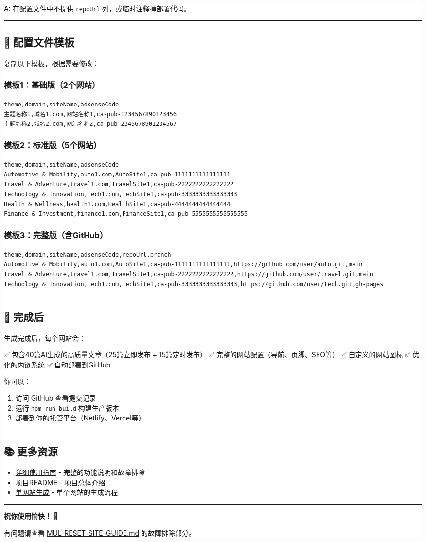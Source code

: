 A: 在配置文件中不提供 `repoUrl` 列，或临时注释掉部署代码。

---

## 📝 配置文件模板

复制以下模板，根据需要修改：

### 模板1：基础版（2个网站）
```csv
theme,domain,siteName,adsenseCode
主题名称1,域名1.com,网站名称1,ca-pub-1234567890123456
主题名称2,域名2.com,网站名称2,ca-pub-2345678901234567
```

### 模板2：标准版（5个网站）
```csv
theme,domain,siteName,adsenseCode
Automotive & Mobility,auto1.com,AutoSite1,ca-pub-1111111111111111
Travel & Adventure,travel1.com,TravelSite1,ca-pub-2222222222222222
Technology & Innovation,tech1.com,TechSite1,ca-pub-3333333333333333
Health & Wellness,health1.com,HealthSite1,ca-pub-4444444444444444
Finance & Investment,finance1.com,FinanceSite1,ca-pub-5555555555555555
```

### 模板3：完整版（含GitHub）
```csv
theme,domain,siteName,adsenseCode,repoUrl,branch
Automotive & Mobility,auto1.com,AutoSite1,ca-pub-1111111111111111,https://github.com/user/auto.git,main
Travel & Adventure,travel1.com,TravelSite1,ca-pub-2222222222222222,https://github.com/user/travel.git,main
Technology & Innovation,tech1.com,TechSite1,ca-pub-3333333333333333,https://github.com/user/tech.git,gh-pages
```

---

## 🎉 完成后

生成完成后，每个网站会：

✅ 包含40篇AI生成的高质量文章（25篇立即发布 + 15篇定时发布）
✅ 完整的网站配置（导航、页脚、SEO等）
✅ 自定义的网站图标
✅ 优化的内链系统
✅ 自动部署到GitHub

你可以：
1. 访问 GitHub 查看提交记录
2. 运行 `npm run build` 构建生产版本
3. 部署到你的托管平台（Netlify、Vercel等）

---

## 📚 更多资源

- [详细使用指南](MUL-RESET-SITE-GUIDE.md) - 完整的功能说明和故障排除
- [项目README](README.md) - 项目总体介绍
- [单网站生成](scripts/reset-site.js) - 单个网站的生成流程

---

**祝你使用愉快！** 🚀

有问题请查看 [MUL-RESET-SITE-GUIDE.md](MUL-RESET-SITE-GUIDE.md) 的故障排除部分。
